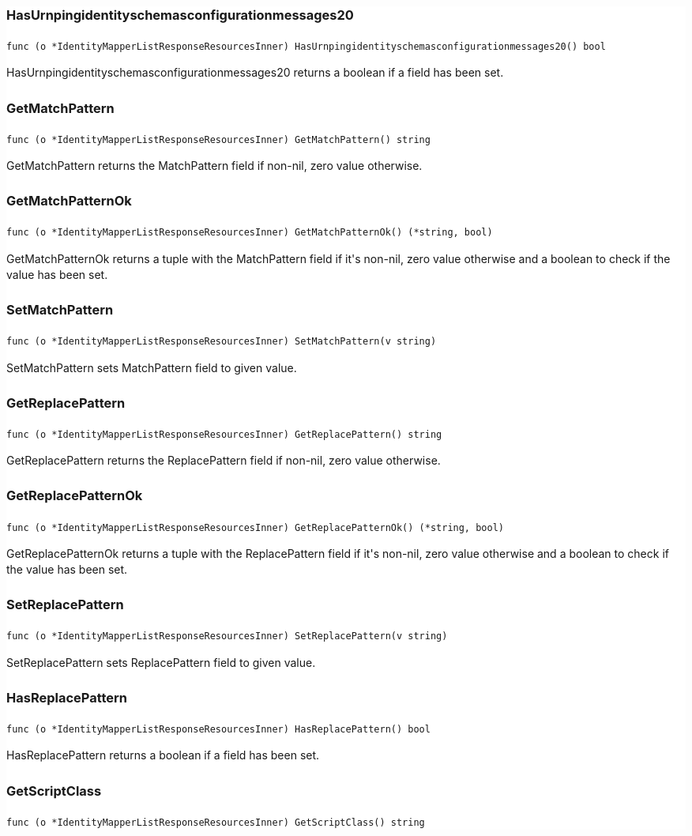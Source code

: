### HasUrnpingidentityschemasconfigurationmessages20

`func (o *IdentityMapperListResponseResourcesInner) HasUrnpingidentityschemasconfigurationmessages20() bool`

HasUrnpingidentityschemasconfigurationmessages20 returns a boolean if a field has been set.

### GetMatchPattern

`func (o *IdentityMapperListResponseResourcesInner) GetMatchPattern() string`

GetMatchPattern returns the MatchPattern field if non-nil, zero value otherwise.

### GetMatchPatternOk

`func (o *IdentityMapperListResponseResourcesInner) GetMatchPatternOk() (*string, bool)`

GetMatchPatternOk returns a tuple with the MatchPattern field if it's non-nil, zero value otherwise
and a boolean to check if the value has been set.

### SetMatchPattern

`func (o *IdentityMapperListResponseResourcesInner) SetMatchPattern(v string)`

SetMatchPattern sets MatchPattern field to given value.


### GetReplacePattern

`func (o *IdentityMapperListResponseResourcesInner) GetReplacePattern() string`

GetReplacePattern returns the ReplacePattern field if non-nil, zero value otherwise.

### GetReplacePatternOk

`func (o *IdentityMapperListResponseResourcesInner) GetReplacePatternOk() (*string, bool)`

GetReplacePatternOk returns a tuple with the ReplacePattern field if it's non-nil, zero value otherwise
and a boolean to check if the value has been set.

### SetReplacePattern

`func (o *IdentityMapperListResponseResourcesInner) SetReplacePattern(v string)`

SetReplacePattern sets ReplacePattern field to given value.

### HasReplacePattern

`func (o *IdentityMapperListResponseResourcesInner) HasReplacePattern() bool`

HasReplacePattern returns a boolean if a field has been set.

### GetScriptClass

`func (o *IdentityMapperListResponseResourcesInner) GetScriptClass() string`
